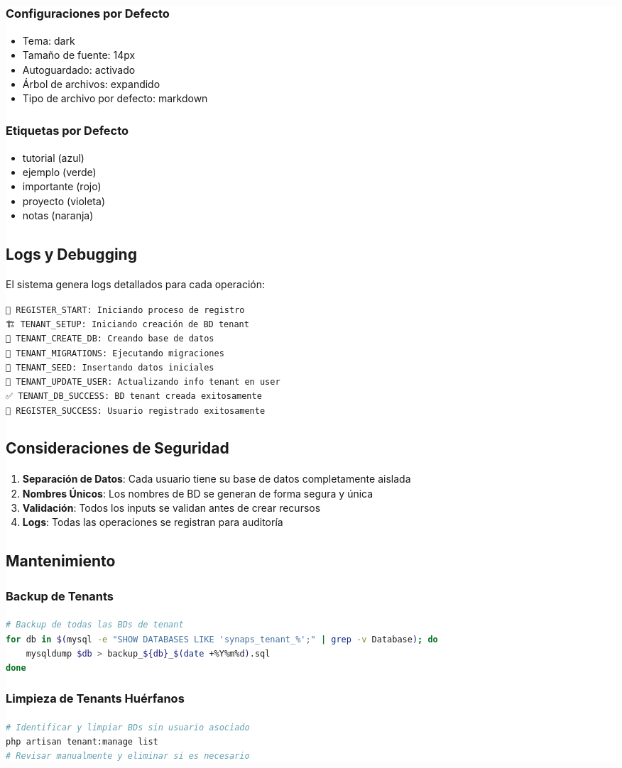 ### Configuraciones por Defecto
- Tema: dark
- Tamaño de fuente: 14px
- Autoguardado: activado
- Árbol de archivos: expandido
- Tipo de archivo por defecto: markdown

### Etiquetas por Defecto
- tutorial (azul)
- ejemplo (verde)
- importante (rojo)
- proyecto (violeta)
- notas (naranja)

## Logs y Debugging

El sistema genera logs detallados para cada operación:

```
🚀 REGISTER_START: Iniciando proceso de registro
🏗️ TENANT_SETUP: Iniciando creación de BD tenant
🔨 TENANT_CREATE_DB: Creando base de datos
🚀 TENANT_MIGRATIONS: Ejecutando migraciones
🌱 TENANT_SEED: Insertando datos iniciales
📝 TENANT_UPDATE_USER: Actualizando info tenant en user
✅ TENANT_DB_SUCCESS: BD tenant creada exitosamente
🎉 REGISTER_SUCCESS: Usuario registrado exitosamente
```

## Consideraciones de Seguridad

1. **Separación de Datos**: Cada usuario tiene su base de datos completamente aislada
2. **Nombres Únicos**: Los nombres de BD se generan de forma segura y única
3. **Validación**: Todos los inputs se validan antes de crear recursos
4. **Logs**: Todas las operaciones se registran para auditoría

## Mantenimiento

### Backup de Tenants
```bash
# Backup de todas las BDs de tenant
for db in $(mysql -e "SHOW DATABASES LIKE 'synaps_tenant_%';" | grep -v Database); do
    mysqldump $db > backup_${db}_$(date +%Y%m%d).sql
done
```

### Limpieza de Tenants Huérfanos
```bash
# Identificar y limpiar BDs sin usuario asociado
php artisan tenant:manage list
# Revisar manualmente y eliminar si es necesario
```
